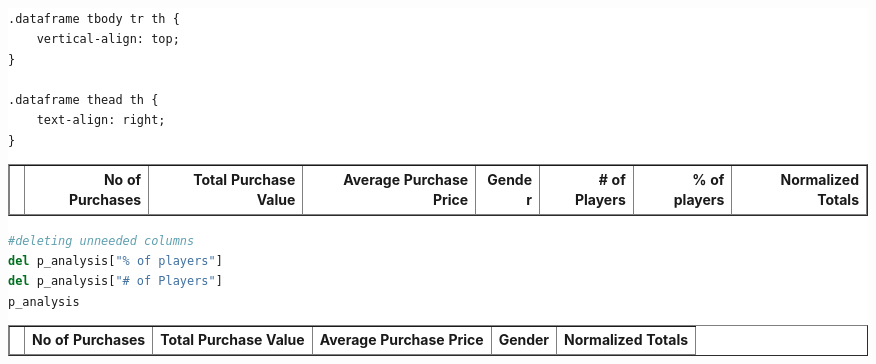     .dataframe tbody tr th {
        vertical-align: top;
    }

    .dataframe thead th {
        text-align: right;
    }
</style>
<table border="1" class="dataframe">
  <thead>
    <tr style="text-align: right;">
      <th></th>
      <th>No of Purchases</th>
      <th>Total Purchase Value</th>
      <th>Average Purchase Price</th>
      <th>Gender</th>
      <th># of Players</th>
      <th>% of players</th>
      <th>Normalized Totals</th>
    </tr>
  </thead>
  <tbody>
  </tbody>
</table>
</div>




```python
#deleting unneeded columns
del p_analysis["% of players"]
del p_analysis["# of Players"]
p_analysis
```




<div>
<style scoped>
    .dataframe tbody tr th:only-of-type {
        vertical-align: middle;
    }

    .dataframe tbody tr th {
        vertical-align: top;
    }

    .dataframe thead th {
        text-align: right;
    }
</style>
<table border="1" class="dataframe">
  <thead>
    <tr style="text-align: right;">
      <th></th>
      <th>No of Purchases</th>
      <th>Total Purchase Value</th>
      <th>Average Purchase Price</th>
      <th>Gender</th>
      <th>Normalized Totals</th>
    </tr>
  </thead>
  <tbody>
  </tbody>
</table>
</div>
